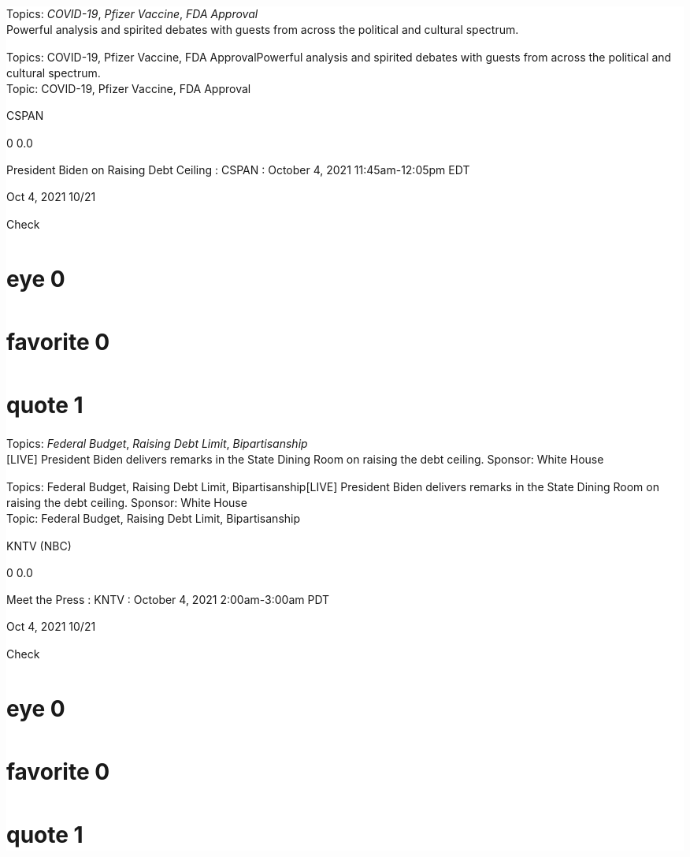 Topics: *COVID-19*, *Pfizer Vaccine*, *FDA Approval*  
Powerful analysis and spirited debates with guests from across the political and cultural spectrum.

Topics: COVID-19, Pfizer Vaccine, FDA ApprovalPowerful analysis and spirited debates with guests from across the political and cultural spectrum.  
Topic: COVID-19, Pfizer Vaccine, FDA Approval  

<a href="/details/TV-CSPAN" class="stealth"></a>

CSPAN

0 0.0

[](CSPAN_20211004_154500_President_Biden_on_Raising_Debt_Ceiling/start/187.4/end/197.5 "President Biden on Raising Debt Ceiling : CSPAN : October 4, 2021 11:45am-12:05pm EDT")

President Biden on Raising Debt Ceiling : CSPAN : October 4, 2021 11:45am-12:05pm EDT

Oct 4, 2021 10/21

<span class="iconochive-Check" aria-hidden="true"></span><span class="sr-only">Check</span>

<span class="iconochive-eye" aria-hidden="true"></span><span class="sr-only">eye</span> 0
=========================================================================================

<span class="iconochive-favorite" aria-hidden="true"></span><span class="sr-only">favorite</span> 0
===================================================================================================

<span class="iconochive-quote" aria-hidden="true"></span><span class="sr-only">quote</span> 1
=============================================================================================

Topics: *Federal Budget*, *Raising Debt Limit*, *Bipartisanship*  
\[LIVE\] President Biden delivers remarks in the State Dining Room on raising the debt ceiling. Sponsor: White House

Topics: Federal Budget, Raising Debt Limit, Bipartisanship\[LIVE\] President Biden delivers remarks in the State Dining Room on raising the debt ceiling. Sponsor: White House  
Topic: Federal Budget, Raising Debt Limit, Bipartisanship  

<a href="/details/TV-KNTV" class="stealth"></a>

KNTV (NBC)

0 0.0

[](KNTV_20211004_090000_Meet_the_Press/start/413.4/end/442.8 "Meet the Press : KNTV : October 4, 2021 2:00am-3:00am PDT")

Meet the Press : KNTV : October 4, 2021 2:00am-3:00am PDT

Oct 4, 2021 10/21

<span class="iconochive-Check" aria-hidden="true"></span><span class="sr-only">Check</span>

<span class="iconochive-eye" aria-hidden="true"></span><span class="sr-only">eye</span> 0
=========================================================================================

<span class="iconochive-favorite" aria-hidden="true"></span><span class="sr-only">favorite</span> 0
===================================================================================================

<span class="iconochive-quote" aria-hidden="true"></span><span class="sr-only">quote</span> 1
=============================================================================================
